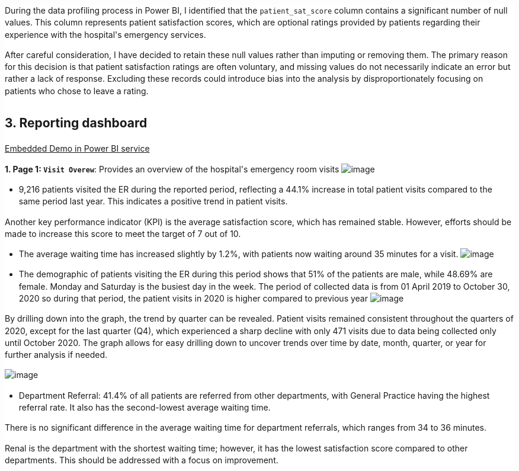 During the data profiling process in Power BI, I identified that the `patient_sat_score` column contains a significant number of null values. This column represents patient satisfaction scores, which are optional ratings provided by patients regarding their experience with the hospital's emergency services.

After careful consideration, I have decided to retain these null values rather than imputing or removing them. The primary reason for this decision is that patient satisfaction ratings are often voluntary, and missing values do not necessarily indicate an error but rather a lack of response. Excluding these records could introduce bias into the analysis by disproportionately focusing on patients who chose to leave a rating.

## 3. Reporting dashboard 
[Embedded Demo in Power BI service](https://app.fabric.microsoft.com/view?r=eyJrIjoiNGQ2ZjFhOWQtOWE0My00MzQ3LWIwMGUtYzg4MmI3MzI0YTA1IiwidCI6IjA2N2UxZTE5LWExMWEtNDhlNS04Yjc5LTBiOWVlNzQ1YTdhMiJ9)

**1. Page 1: `Visit Overew`**: Provides an overview of the hospital's emergency room visits
![image](https://github.com/user-attachments/assets/90b95930-9348-4188-8323-bca3fb5f51f2)

+ 9,216 patients visited the ER during the reported period, reflecting a 44.1% increase in total patient visits compared to the same period last year. This indicates a positive trend in patient visits.

Another key performance indicator (KPI) is the average satisfaction score, which has remained stable. However, efforts should be made to increase this score to meet the target of 7 out of 10.

+ The average waiting time has increased slightly by 1.2%, with patients now waiting around 35 minutes for a visit.
![image](https://github.com/user-attachments/assets/b81f25f0-ba76-4a03-a292-0b31349e26c0)


+ The demographic of patients visiting the ER during this period shows that 51% of the patients are male, while 48.69% are female. Monday and Saturday is the busiest day in the week. The period of collected data is from 01 April 2019 to October 30, 2020 so during that period, the patient visits in 2020 is higher compared to previous year
![image](https://github.com/user-attachments/assets/7ce3de18-ca23-45f5-8554-1c6536034272)

By drilling down into the graph, the trend by quarter can be revealed. Patient visits remained consistent throughout the quarters of 2020, except for the last quarter (Q4), which experienced a sharp decline with only 471 visits due to data being collected only until October 2020. The graph allows for easy drilling down to uncover trends over time by date, month, quarter, or year for further analysis if needed.

![image](https://github.com/user-attachments/assets/88678f1e-736c-4618-a616-7ca97d9473e5)


+ Department Referral:
41.4% of all patients are referred from other departments, with General Practice having the highest referral rate. It also has the second-lowest average waiting time.

There is no significant difference in the average waiting time for department referrals, which ranges from 34 to 36 minutes.

Renal is the department with the shortest waiting time; however, it has the lowest satisfaction score compared to other departments. This should be addressed with a focus on improvement.

